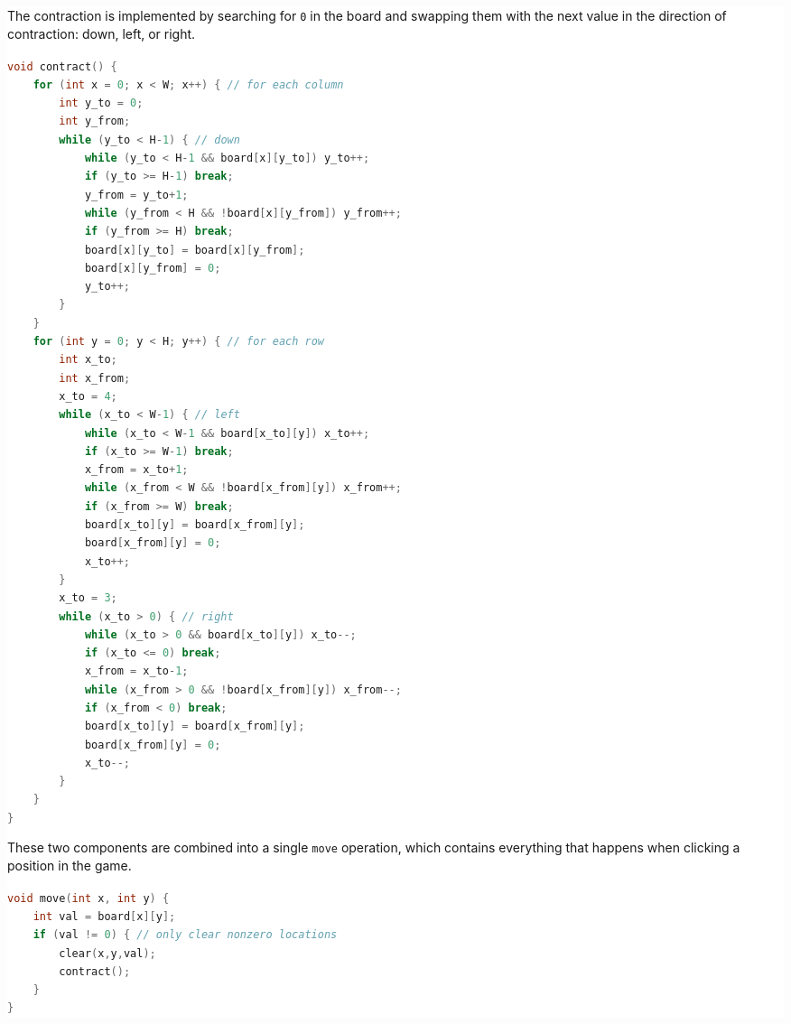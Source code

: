
The contraction is implemented by searching for `0` in the board and swapping them with the next value in the direction of contraction: down, left, or right.
```c++
void contract() {
    for (int x = 0; x < W; x++) { // for each column
        int y_to = 0;
        int y_from;
        while (y_to < H-1) { // down
            while (y_to < H-1 && board[x][y_to]) y_to++;
            if (y_to >= H-1) break;
            y_from = y_to+1;
            while (y_from < H && !board[x][y_from]) y_from++;
            if (y_from >= H) break;
            board[x][y_to] = board[x][y_from];
            board[x][y_from] = 0;
            y_to++;
        }
    }
    for (int y = 0; y < H; y++) { // for each row
        int x_to;
        int x_from;
        x_to = 4;
        while (x_to < W-1) { // left
            while (x_to < W-1 && board[x_to][y]) x_to++;
            if (x_to >= W-1) break;
            x_from = x_to+1;
            while (x_from < W && !board[x_from][y]) x_from++;
            if (x_from >= W) break;
            board[x_to][y] = board[x_from][y];
            board[x_from][y] = 0;
            x_to++;
        }
        x_to = 3;
        while (x_to > 0) { // right
            while (x_to > 0 && board[x_to][y]) x_to--;
            if (x_to <= 0) break;
            x_from = x_to-1;
            while (x_from > 0 && !board[x_from][y]) x_from--;
            if (x_from < 0) break;
            board[x_to][y] = board[x_from][y];
            board[x_from][y] = 0;
            x_to--;
        }
    }
}
```

These two components are combined into a single `move` operation, which contains everything that happens when clicking a position in the game.
```c++
void move(int x, int y) {
    int val = board[x][y];
    if (val != 0) { // only clear nonzero locations
        clear(x,y,val);
        contract();
    }
}
```
